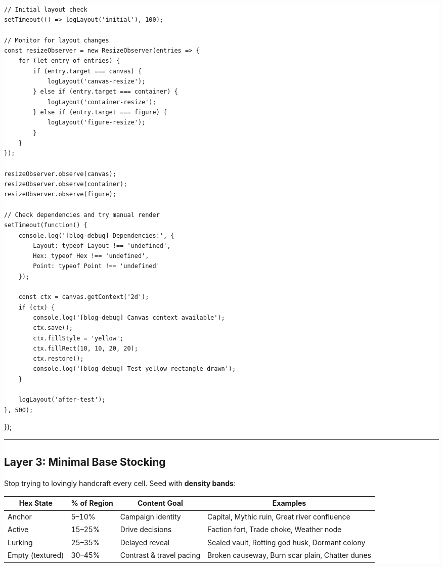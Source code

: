     // Initial layout check
    setTimeout(() => logLayout('initial'), 100);

    // Monitor for layout changes
    const resizeObserver = new ResizeObserver(entries => {
        for (let entry of entries) {
            if (entry.target === canvas) {
                logLayout('canvas-resize');
            } else if (entry.target === container) {
                logLayout('container-resize');
            } else if (entry.target === figure) {
                logLayout('figure-resize');
            }
        }
    });

    resizeObserver.observe(canvas);
    resizeObserver.observe(container);
    resizeObserver.observe(figure);

    // Check dependencies and try manual render
    setTimeout(function() {
        console.log('[blog-debug] Dependencies:', {
            Layout: typeof Layout !== 'undefined',
            Hex: typeof Hex !== 'undefined',
            Point: typeof Point !== 'undefined'
        });

        const ctx = canvas.getContext('2d');
        if (ctx) {
            console.log('[blog-debug] Canvas context available');
            ctx.save();
            ctx.fillStyle = 'yellow';
            ctx.fillRect(10, 10, 20, 20);
            ctx.restore();
            console.log('[blog-debug] Test yellow rectangle drawn');
        }

        logLayout('after-test');
    }, 500);
});
</script>

---

## Layer 3: Minimal Base Stocking

Stop trying to lovingly handcraft every cell. Seed with **density bands**:

| Hex State | % of Region | Content Goal | Examples |
|-----------|-------------|--------------|----------|
| Anchor    | 5–10%       | Campaign identity | Capital, Mythic ruin, Great river confluence |
| Active    | 15–25%      | Drive decisions | Faction fort, Trade choke, Weather node |
| Lurking   | 25–35%      | Delayed reveal | Sealed vault, Rotting god husk, Dormant colony |
| Empty (textured) | 30–45% | Contrast & travel pacing | Broken causeway, Burn scar plain, Chatter dunes |
